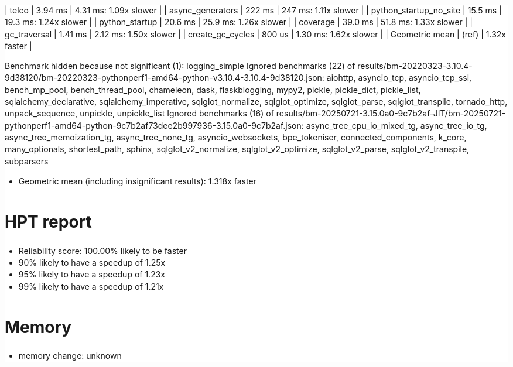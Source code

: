 | telco                    | 3.94 ms                                                     | 4.31 ms: 1.09x slower                                                      |
| async_generators         | 222 ms                                                      | 247 ms: 1.11x slower                                                       |
| python_startup_no_site   | 15.5 ms                                                     | 19.3 ms: 1.24x slower                                                      |
| python_startup           | 20.6 ms                                                     | 25.9 ms: 1.26x slower                                                      |
| coverage                 | 39.0 ms                                                     | 51.8 ms: 1.33x slower                                                      |
| gc_traversal             | 1.41 ms                                                     | 2.12 ms: 1.50x slower                                                      |
| create_gc_cycles         | 800 us                                                      | 1.30 ms: 1.62x slower                                                      |
| Geometric mean           | (ref)                                                       | 1.32x faster                                                               |

Benchmark hidden because not significant (1): logging_simple
Ignored benchmarks (22) of results/bm-20220323-3.10.4-9d38120/bm-20220323-pythonperf1-amd64-python-v3.10.4-3.10.4-9d38120.json: aiohttp, asyncio_tcp, asyncio_tcp_ssl, bench_mp_pool, bench_thread_pool, chameleon, dask, flaskblogging, mypy2, pickle, pickle_dict, pickle_list, sqlalchemy_declarative, sqlalchemy_imperative, sqlglot_normalize, sqlglot_optimize, sqlglot_parse, sqlglot_transpile, tornado_http, unpack_sequence, unpickle, unpickle_list
Ignored benchmarks (16) of results/bm-20250721-3.15.0a0-9c7b2af-JIT/bm-20250721-pythonperf1-amd64-python-9c7b2af73dee2b997936-3.15.0a0-9c7b2af.json: async_tree_cpu_io_mixed_tg, async_tree_io_tg, async_tree_memoization_tg, async_tree_none_tg, asyncio_websockets, bpe_tokeniser, connected_components, k_core, many_optionals, shortest_path, sphinx, sqlglot_v2_normalize, sqlglot_v2_optimize, sqlglot_v2_parse, sqlglot_v2_transpile, subparsers

- Geometric mean (including insignificant results): 1.318x faster

# HPT report

- Reliability score: 100.00% likely to be faster
- 90% likely to have a speedup of 1.25x
- 95% likely to have a speedup of 1.23x
- 99% likely to have a speedup of 1.21x

# Memory
- memory change: unknown